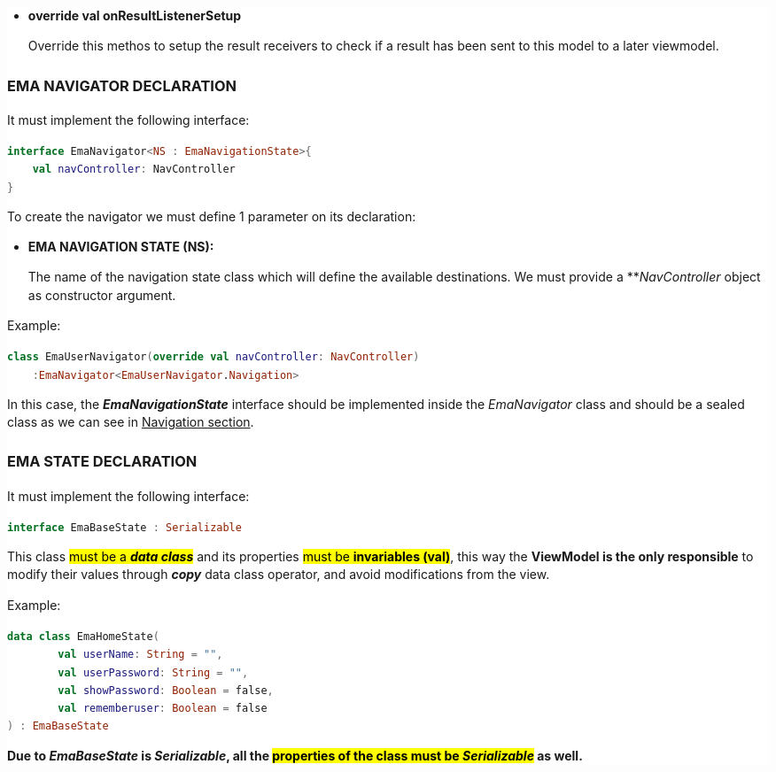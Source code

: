 * **override val onResultListenerSetup**

	Override this methos to setup the result receivers to check if a result has been sent to this model to a later viewmodel.

### <a name="ema-navigator_declaration">EMA NAVIGATOR DECLARATION</a>

It must implement the following interface:

~~~kotlin
interface EmaNavigator<NS : EmaNavigationState>{
	val navController: NavController
}
~~~
	
To create the navigator we must define 1 parameter on its declaration:

* **EMA NAVIGATION STATE (NS):**

	The name of the navigation state  class which will define the available destinations. We must provide a ***NavController* object as constructor argument.
	
Example:

~~~kotlin
class EmaUserNavigator(override val navController: NavController) 
	:EmaNavigator<EmaUserNavigator.Navigation>
~~~
	
In this case, the ***EmaNavigationState*** interface should be implemented inside the *EmaNavigator* class and should be a sealed class as we can see in [Navigation section](#ema-navigation).



### <a name="ema-state_declaration">EMA STATE DECLARATION</a>

It must implement the following interface:

~~~kotlin
interface EmaBaseState : Serializable
~~~

This class <mark>must be a ***data class***</mark> and its properties <mark>must be **invariables (val)**</mark>, this way the **ViewModel is the only responsible** to modify their values through ***copy*** data class operator, and avoid modifications from the view.

Example:

~~~kotlin
data class EmaHomeState(
        val userName: String = "",
        val userPassword: String = "",
        val showPassword: Boolean = false,
        val rememberuser: Boolean = false
) : EmaBaseState
~~~

>
**Due to *EmaBaseState* is *Serializable*, all the <mark>properties of the class must be *Serializable*</mark> as well.**
